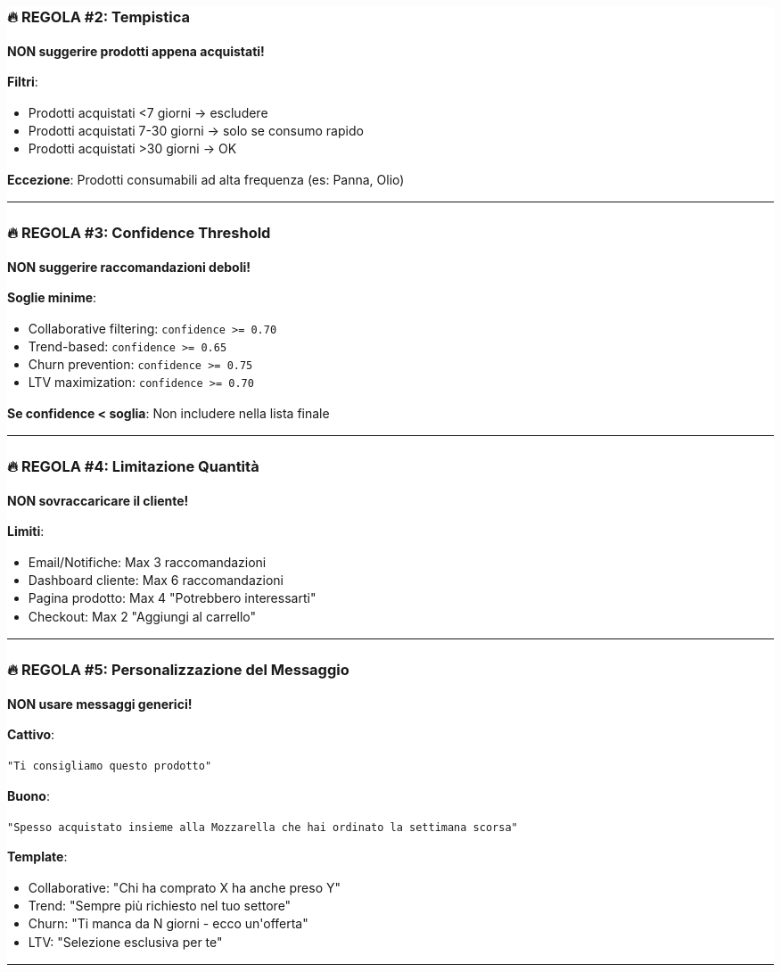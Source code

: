 
### 🔥 REGOLA #2: Tempistica
**NON suggerire prodotti appena acquistati!**

**Filtri**:
- Prodotti acquistati <7 giorni → escludere
- Prodotti acquistati 7-30 giorni → solo se consumo rapido
- Prodotti acquistati >30 giorni → OK

**Eccezione**: Prodotti consumabili ad alta frequenza (es: Panna, Olio)

---

### 🔥 REGOLA #3: Confidence Threshold
**NON suggerire raccomandazioni deboli!**

**Soglie minime**:
- Collaborative filtering: `confidence >= 0.70`
- Trend-based: `confidence >= 0.65`
- Churn prevention: `confidence >= 0.75`
- LTV maximization: `confidence >= 0.70`

**Se confidence < soglia**: Non includere nella lista finale

---

### 🔥 REGOLA #4: Limitazione Quantità
**NON sovraccaricare il cliente!**

**Limiti**:
- Email/Notifiche: Max 3 raccomandazioni
- Dashboard cliente: Max 6 raccomandazioni
- Pagina prodotto: Max 4 "Potrebbero interessarti"
- Checkout: Max 2 "Aggiungi al carrello"

---

### 🔥 REGOLA #5: Personalizzazione del Messaggio
**NON usare messaggi generici!**

**Cattivo**:
```
"Ti consigliamo questo prodotto"
```

**Buono**:
```
"Spesso acquistato insieme alla Mozzarella che hai ordinato la settimana scorsa"
```

**Template**:
- Collaborative: "Chi ha comprato X ha anche preso Y"
- Trend: "Sempre più richiesto nel tuo settore"
- Churn: "Ti manca da N giorni - ecco un'offerta"
- LTV: "Selezione esclusiva per te"

---